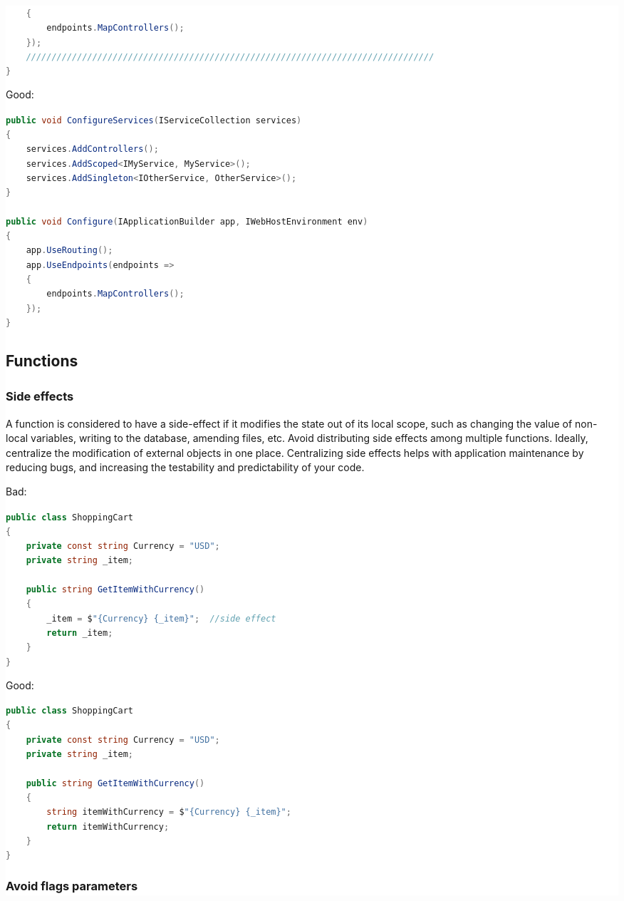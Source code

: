 ```csharp
    {
        endpoints.MapControllers();
    });
    ////////////////////////////////////////////////////////////////////////////////
}
```

Good:
```csharp
public void ConfigureServices(IServiceCollection services)
{
    services.AddControllers();
    services.AddScoped<IMyService, MyService>();
    services.AddSingleton<IOtherService, OtherService>();
}

public void Configure(IApplicationBuilder app, IWebHostEnvironment env)
{
    app.UseRouting();
    app.UseEndpoints(endpoints =>
    {
        endpoints.MapControllers();
    });
}
```
## Functions
### Side effects
A function is considered to have a side-effect if it modifies the state out of its local scope, such as changing the value of non-local variables, writing to the database, amending files, etc. Avoid distributing side effects among multiple functions. Ideally, centralize the modification of external objects in one place. Centralizing side effects helps with application maintenance by reducing bugs, and increasing the testability and predictability of your code.

Bad:
```csharp
public class ShoppingCart
{
    private const string Currency = "USD";
    private string _item;

    public string GetItemWithCurrency()
    {
        _item = $"{Currency} {_item}";  //side effect
        return _item;
    }
}
```
Good:
```csharp
public class ShoppingCart
{
    private const string Currency = "USD";
    private string _item;

    public string GetItemWithCurrency()
    {
        string itemWithCurrency = $"{Currency} {_item}";
        return itemWithCurrency;
    }
}
```
### Avoid flags parameters